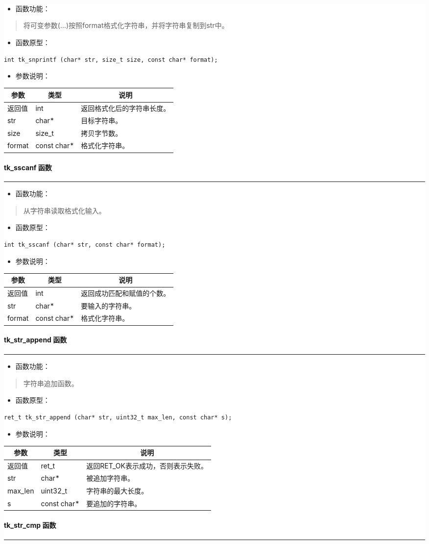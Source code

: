 * 函数功能：

> <p id="utils_t_tk_snprintf">将可变参数(...)按照format格式化字符串，并将字符串复制到str中。

* 函数原型：

```
int tk_snprintf (char* str, size_t size, const char* format);
```

* 参数说明：

| 参数 | 类型 | 说明 |
| -------- | ----- | --------- |
| 返回值 | int | 返回格式化后的字符串长度。 |
| str | char* | 目标字符串。 |
| size | size\_t | 拷贝字节数。 |
| format | const char* | 格式化字符串。 |
#### tk\_sscanf 函数
-----------------------

* 函数功能：

> <p id="utils_t_tk_sscanf">从字符串读取格式化输入。

* 函数原型：

```
int tk_sscanf (char* str, const char* format);
```

* 参数说明：

| 参数 | 类型 | 说明 |
| -------- | ----- | --------- |
| 返回值 | int | 返回成功匹配和赋值的个数。 |
| str | char* | 要输入的字符串。 |
| format | const char* | 格式化字符串。 |
#### tk\_str\_append 函数
-----------------------

* 函数功能：

> <p id="utils_t_tk_str_append">字符串追加函数。

* 函数原型：

```
ret_t tk_str_append (char* str, uint32_t max_len, const char* s);
```

* 参数说明：

| 参数 | 类型 | 说明 |
| -------- | ----- | --------- |
| 返回值 | ret\_t | 返回RET\_OK表示成功，否则表示失败。 |
| str | char* | 被追加字符串。 |
| max\_len | uint32\_t | 字符串的最大长度。 |
| s | const char* | 要追加的字符串。 |
#### tk\_str\_cmp 函数
-----------------------

